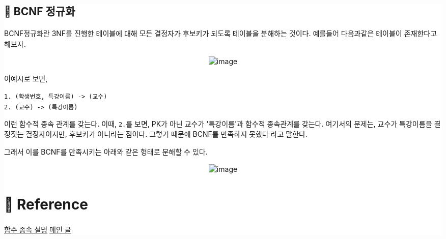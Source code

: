 ## 🔸 BCNF 정규화

BCNF정규화란 3NF를 진행한 테이블에 대해 모든 결정자가 후보키가 되도록 테이블을 분해하는 것이다.
예를들어 다음과같은 테이블이 존재한다고 해보자.

<p align="center"><img width="356" alt="image" src="https://user-images.githubusercontent.com/96969693/186098142-1b81a1a2-addb-41d6-b2b2-ebb0537f9037.png"></p>

이예시로 보면, 
```
1. (학생번호, 특강이름) -> (교수)
2. (교수) -> (특강이름)
```
이런 함수적 종속 관계를 갖는다. 이때, ```2.```를 보면, PK가 아닌 교수가 '특강이름'과 함수적 종속관계를 갖는다.
여기서의 문제는, 교수가 특강이름을 결정짓는 결정자이지만, 후보키가 아니라는 점이다. 그렇기 때문에 BCNF를 만족하지 못했다 라고 말한다.

그래서 이를 BCNF를 만족시키는 아래와 같은 형태로 분해할 수 있다.

<p align="center"><img width="705" alt="image" src="https://user-images.githubusercontent.com/96969693/186101618-28574e74-4f4a-4c74-9d1e-85577881d84c.png"></p>


# 📝 Reference
[함수 종속 설명](https://developer111.tistory.com/80)
[메인 글](https://mangkyu.tistory.com/110)









